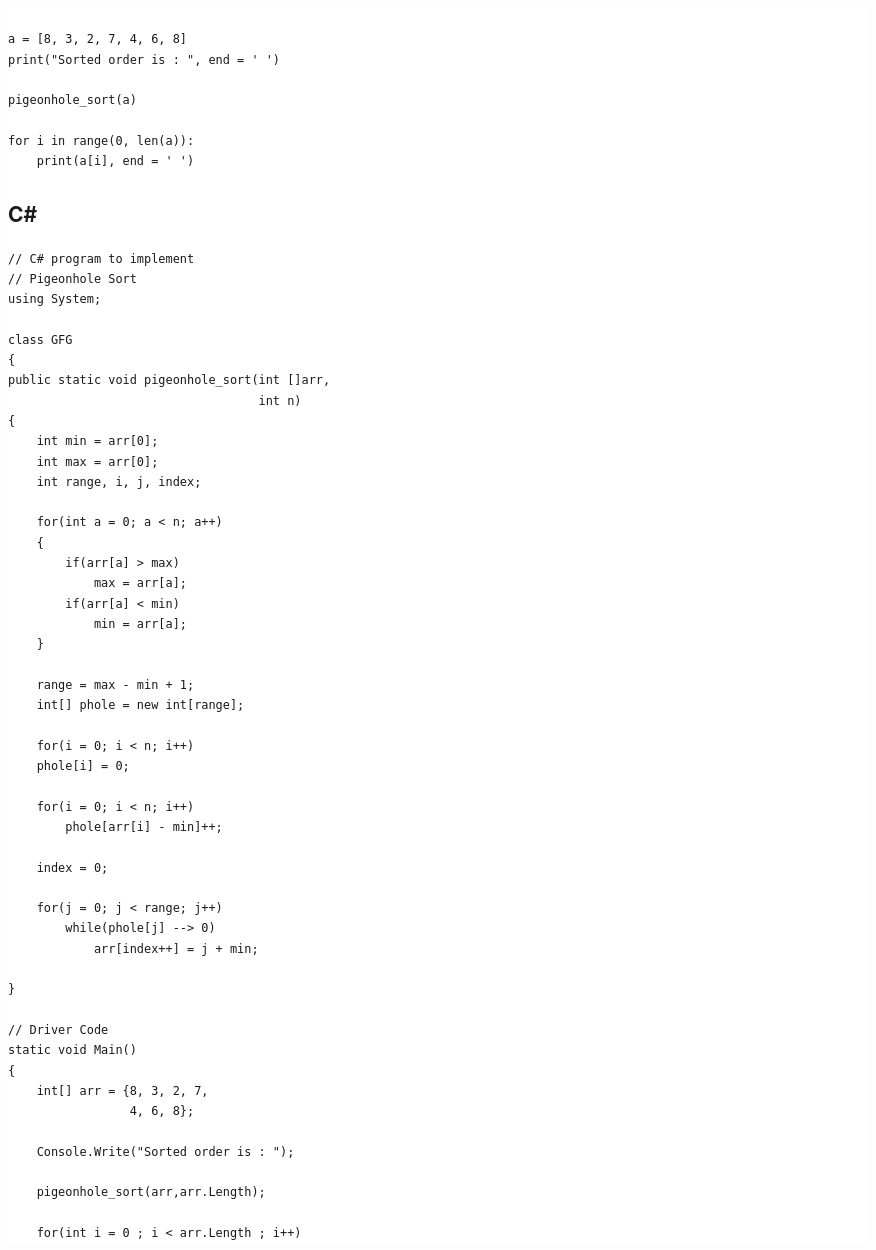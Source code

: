 ```

a = [8, 3, 2, 7, 4, 6, 8]
print("Sorted order is : ", end = ' ')

pigeonhole_sort(a)

for i in range(0, len(a)):
    print(a[i], end = ' ')

```

## C#

```
// C# program to implement
// Pigeonhole Sort
using System;

class GFG
{
public static void pigeonhole_sort(int []arr,
                                   int n)
{
    int min = arr[0];
    int max = arr[0];
    int range, i, j, index;

    for(int a = 0; a < n; a++)
    {
        if(arr[a] > max)
            max = arr[a];
        if(arr[a] < min)
            min = arr[a];
    }

    range = max - min + 1;
    int[] phole = new int[range];

    for(i = 0; i < n; i++)
    phole[i] = 0;

    for(i = 0; i < n; i++)
        phole[arr[i] - min]++;

    index = 0;

    for(j = 0; j < range; j++)
        while(phole[j] --> 0)
            arr[index++] = j + min;

}

// Driver Code
static void Main()
{
    int[] arr = {8, 3, 2, 7,
                 4, 6, 8};

    Console.Write("Sorted order is : ");

    pigeonhole_sort(arr,arr.Length);

    for(int i = 0 ; i < arr.Length ; i++)
```